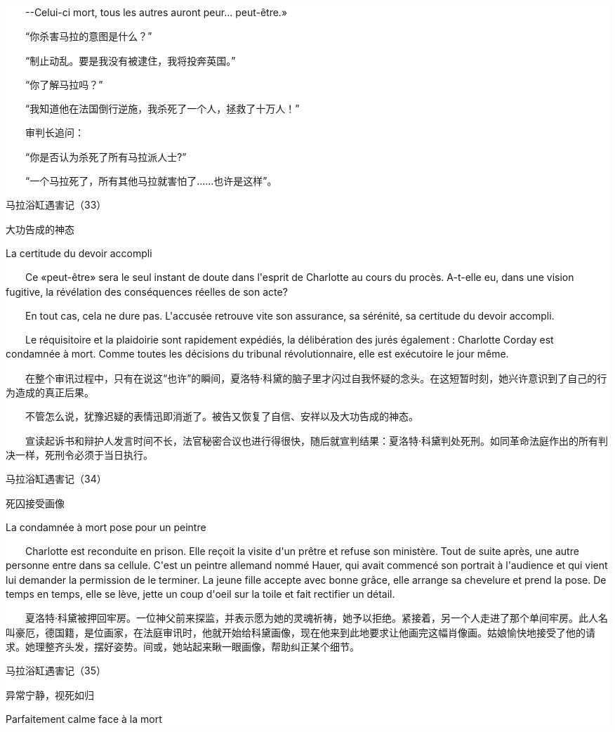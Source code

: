 　　--Celui-ci mort, tous les autres auront peur... peut-être.»



　　“你杀害马拉的意图是什么？”

　　“制止动乱。要是我没有被逮住，我将投奔英国。”

　　“你了解马拉吗？”

　　“我知道他在法国倒行逆施，我杀死了一个人，拯救了十万人！”

　　审判长追问：

　　“你是否认为杀死了所有马拉派人士?”

　　“一个马拉死了，所有其他马拉就害怕了……也许是这样”。

马拉浴缸遇害记（33）

大功告成的神态

La certitude du devoir accompli

　　Ce «peut-être» sera le seul instant de doute dans l'esprit de Charlotte au cours du procès. A-t-elle eu, dans une vision fugitive, la révélation des conséquences réelles de son acte?

　　En tout cas, cela ne dure pas. L'accusée retrouve vite son assurance, sa sérénité, sa certitude du devoir accompli.

　　Le réquisitoire et la plaidoirie sont rapidement expédiés, la délibération des jurés également : Charlotte Corday est condamnée à mort. Comme toutes les décisions du tribunal révolutionnaire, elle est exécutoire le jour même.



　　在整个审讯过程中，只有在说这“也许”的瞬间，夏洛特·科黛的脑子里才闪过自我怀疑的念头。在这短暂时刻，她兴许意识到了自己的行为造成的真正后果。

　　不管怎么说，犹豫迟疑的表情迅即消逝了。被告又恢复了自信、安祥以及大功告成的神态。

　　宣读起诉书和辩护人发言时间不长，法官秘密合议也进行得很快，随后就宣判结果：夏洛特·科黛判处死刑。如同革命法庭作出的所有判决一样，死刑令必须于当日执行。

马拉浴缸遇害记（34）

死囚接受画像

La condamnée à mort pose pour un peintre

　　Charlotte est reconduite en prison. Elle reçoit la visite d'un prêtre et refuse son ministère. Tout de suite après, une autre personne entre dans sa cellule. C'est un peintre allemand nommé Hauer, qui avait commencé son portrait à l'audience et qui vient lui demander la permission de le terminer. La jeune fille accepte avec bonne grâce, elle arrange sa chevelure et prend la pose. De temps en temps, elle se lève, jette un coup d'oeil sur la toile et fait rectifier un détail.



　　夏洛特·科黛被押回牢房。一位神父前来探监，并表示愿为她的灵魂祈祷，她予以拒绝。紧接着，另一个人走进了那个单间牢房。此人名叫豪厄，德国籍，是位画家，在法庭审讯时，他就开始给科黛画像，现在他来到此地要求让他画完这幅肖像画。姑娘愉快地接受了他的请求。她理整齐头发，摆好姿势。间或，她站起来瞅一眼画像，帮助纠正某个细节。

马拉浴缸遇害记（35）

异常宁静，视死如归

Parfaitement calme face à la mort
